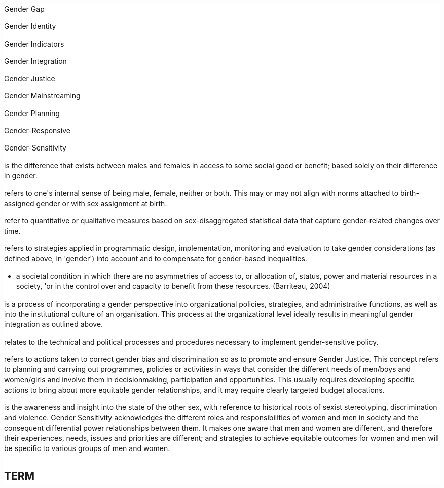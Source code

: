 Gender Gap

Gender Identity

Gender Indicators

Gender Integration

Gender Justice

Gender Mainstreaming

Gender Planning

Gender-Responsive

Gender-Sensitivity

is the difference that exists between males and females in access to some social good or benefit; based solely on their difference in gender.

refers to one's internal sense of being male, female, neither or both. This may or may not align with norms attached to birth-assigned gender or with sex assignment at birth.

refer  to  quantitative  or  qualitative  measures  based  on  sex-disaggregated statistical data that capture gender-related changes over time.

refers to strategies applied in programmatic  design,  implementation, monitoring  and  evaluation  to  take  gender  considerations  (as  defined above,  in  'gender')  into  account  and  to  compensate  for  gender-based inequalities.

- a  societal  condition  in  which  there  are  no  asymmetries  of  access  to,  or allocation of, status, power and material resources in a society, 'or in the control  over  and  capacity  to  benefit  from  these  resources.    (Barriteau, 2004)

is  a  process  of  incorporating  a  gender  perspective  into  organizational policies, strategies,  and  administrative  functions,  as  well  as  into  the institutional  culture  of  an  organisation.  This  process  at  the  organizational level ideally results in meaningful gender integration as outlined above.

relates to the technical and political processes and procedures necessary to implement gender-sensitive policy.

refers to actions taken to correct gender bias and discrimination so as to promote and ensure Gender Justice.  This concept refers to planning and carrying  out  programmes,  policies  or  activities  in  ways  that  consider  the different needs of men/boys and women/girls and involve them in decisionmaking,  participation  and  opportunities.  This  usually  requires  developing specific actions to bring about more equitable gender relationships, and it may require clearly targeted budget allocations.

is the awareness and insight into the state of the other sex, with reference to historical roots  of sexist stereotyping,  discrimination  and  violence. Gender Sensitivity acknowledges the different roles and responsibilities of women  and  men  in  society and the consequent differential power relationships between them. It makes one aware that men and women are different, and therefore their experiences, needs, issues and priorities are different;  and  strategies  to  achieve  equitable  outcomes  for  women  and men will be specific to various groups of men and women.

## TERM
